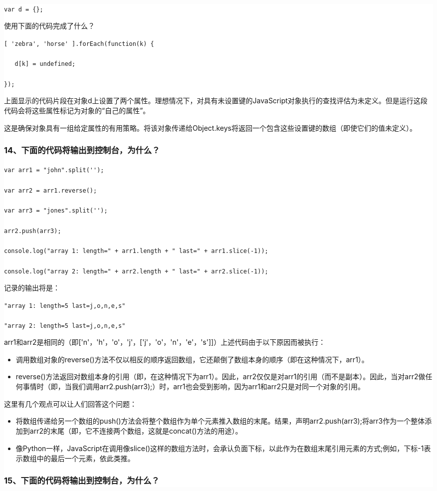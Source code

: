 ```
var d = {};
```

使用下面的代码完成了什么？

```
[ 'zebra', 'horse' ].forEach(function(k) {

   d[k] = undefined;

});
```

上面显示的代码片段在对象d上设置了两个属性。理想情况下，对具有未设置键的JavaScript对象执行的查找评估为未定义。但是运行这段代码会将这些属性标记为对象的“自己的属性”。

这是确保对象具有一组给定属性的有用策略。将该对象传递给Object.keys将返回一个包含这些设置键的数组（即使它们的值未定义）。

### 14、下面的代码将输出到控制台，为什么？

```
var arr1 = "john".split('');

var arr2 = arr1.reverse();

var arr3 = "jones".split('');

arr2.push(arr3);

console.log("array 1: length=" + arr1.length + " last=" + arr1.slice(-1));

console.log("array 2: length=" + arr2.length + " last=" + arr2.slice(-1));
```

记录的输出将是：

```
"array 1: length=5 last=j,o,n,e,s"

"array 2: length=5 last=j,o,n,e,s"
```

arr1和arr2是相同的（即\['n'，'h'，'o'，'j'，\['j'，'o'，'n'，'e'，'s'\]\]）上述代码由于以下原因而被执行：

* 调用数组对象的reverse\(\)方法不仅以相反的顺序返回数组，它还颠倒了数组本身的顺序（即在这种情况下，arr1）。

* reverse\(\)方法返回对数组本身的引用（即，在这种情况下为arr1）。因此，arr2仅仅是对arr1的引用（而不是副本）。因此，当对arr2做任何事情时（即，当我们调用arr2.push\(arr3\);）时，arr1也会受到影响，因为arr1和arr2只是对同一个对象的引用。

这里有几个观点可以让人们回答这个问题：

* 将数组传递给另一个数组的push\(\)方法会将整个数组作为单个元素推入数组的末尾。结果，声明arr2.push\(arr3\);将arr3作为一个整体添加到arr2的末尾（即，它不连接两个数组，这就是concat\(\)方法的用途）。

* 像Python一样，JavaScript在调用像slice\(\)这样的数组方法时，会承认负面下标，以此作为在数组末尾引用元素的方式;例如，下标-1表示数组中的最后一个元素，依此类推。

### 15、下面的代码将输出到控制台，为什么？
